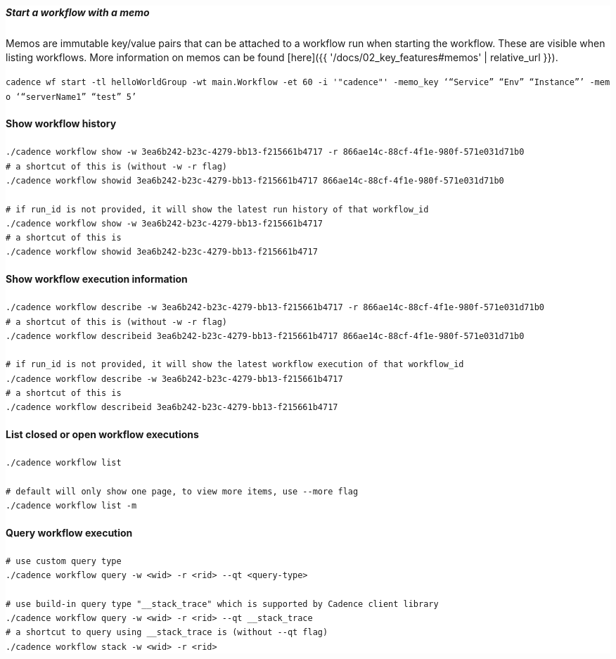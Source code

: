 ##### Start a workflow with a memo
Memos are immutable key/value pairs that can be attached to a workflow run when starting the workflow. These are 
visible when listing workflows. More information on memos can be found 
[here]({{ '/docs/02_key_features#memos' | relative_url }}).
```
cadence wf start -tl helloWorldGroup -wt main.Workflow -et 60 -i '"cadence"' -memo_key ‘“Service” “Env” “Instance”’ -memo ‘“serverName1” “test” 5’
```

#### Show workflow history
```
./cadence workflow show -w 3ea6b242-b23c-4279-bb13-f215661b4717 -r 866ae14c-88cf-4f1e-980f-571e031d71b0
# a shortcut of this is (without -w -r flag)
./cadence workflow showid 3ea6b242-b23c-4279-bb13-f215661b4717 866ae14c-88cf-4f1e-980f-571e031d71b0

# if run_id is not provided, it will show the latest run history of that workflow_id
./cadence workflow show -w 3ea6b242-b23c-4279-bb13-f215661b4717
# a shortcut of this is
./cadence workflow showid 3ea6b242-b23c-4279-bb13-f215661b4717
```

#### Show workflow execution information
```
./cadence workflow describe -w 3ea6b242-b23c-4279-bb13-f215661b4717 -r 866ae14c-88cf-4f1e-980f-571e031d71b0
# a shortcut of this is (without -w -r flag)
./cadence workflow describeid 3ea6b242-b23c-4279-bb13-f215661b4717 866ae14c-88cf-4f1e-980f-571e031d71b0

# if run_id is not provided, it will show the latest workflow execution of that workflow_id
./cadence workflow describe -w 3ea6b242-b23c-4279-bb13-f215661b4717
# a shortcut of this is
./cadence workflow describeid 3ea6b242-b23c-4279-bb13-f215661b4717
```

#### List closed or open workflow executions
```
./cadence workflow list

# default will only show one page, to view more items, use --more flag
./cadence workflow list -m
```

#### Query workflow execution
```
# use custom query type
./cadence workflow query -w <wid> -r <rid> --qt <query-type>

# use build-in query type "__stack_trace" which is supported by Cadence client library
./cadence workflow query -w <wid> -r <rid> --qt __stack_trace
# a shortcut to query using __stack_trace is (without --qt flag)
./cadence workflow stack -w <wid> -r <rid> 
```
